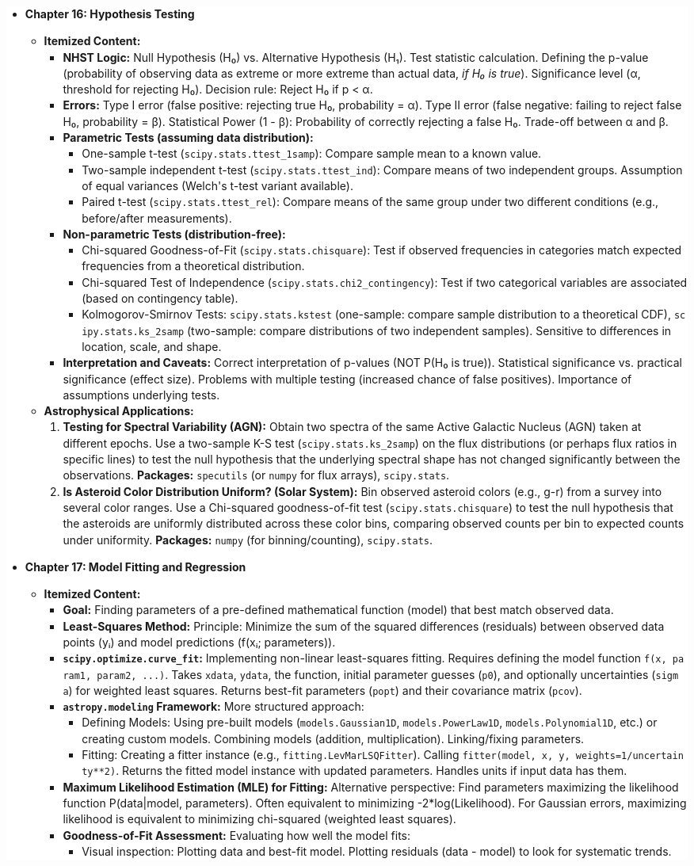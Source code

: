 *   **Chapter 16: Hypothesis Testing**
    *   **Itemized Content:**
        *   **NHST Logic:** Null Hypothesis (H₀) vs. Alternative Hypothesis (H₁). Test statistic calculation. Defining the p-value (probability of observing data as extreme or more extreme than actual data, *if H₀ is true*). Significance level (α, threshold for rejecting H₀). Decision rule: Reject H₀ if p < α.
        *   **Errors:** Type I error (false positive: rejecting true H₀, probability = α). Type II error (false negative: failing to reject false H₀, probability = β). Statistical Power (1 - β): Probability of correctly rejecting a false H₀. Trade-off between α and β.
        *   **Parametric Tests (assuming data distribution):**
            *   One-sample t-test (`scipy.stats.ttest_1samp`): Compare sample mean to a known value.
            *   Two-sample independent t-test (`scipy.stats.ttest_ind`): Compare means of two independent groups. Assumption of equal variances (Welch's t-test variant available).
            *   Paired t-test (`scipy.stats.ttest_rel`): Compare means of the same group under two different conditions (e.g., before/after measurements).
        *   **Non-parametric Tests (distribution-free):**
            *   Chi-squared Goodness-of-Fit (`scipy.stats.chisquare`): Test if observed frequencies in categories match expected frequencies from a theoretical distribution.
            *   Chi-squared Test of Independence (`scipy.stats.chi2_contingency`): Test if two categorical variables are associated (based on contingency table).
            *   Kolmogorov-Smirnov Tests: `scipy.stats.kstest` (one-sample: compare sample distribution to a theoretical CDF), `scipy.stats.ks_2samp` (two-sample: compare distributions of two independent samples). Sensitive to differences in location, scale, and shape.
        *   **Interpretation and Caveats:** Correct interpretation of p-values (NOT P(H₀ is true)). Statistical significance vs. practical significance (effect size). Problems with multiple testing (increased chance of false positives). Importance of assumptions underlying tests.
    *   **Astrophysical Applications:**
        1.  **Testing for Spectral Variability (AGN):** Obtain two spectra of the same Active Galactic Nucleus (AGN) taken at different epochs. Use a two-sample K-S test (`scipy.stats.ks_2samp`) on the flux distributions (or perhaps flux ratios in specific lines) to test the null hypothesis that the underlying spectral shape has not changed significantly between the observations. **Packages:** `specutils` (or `numpy` for flux arrays), `scipy.stats`.
        2.  **Is Asteroid Color Distribution Uniform? (Solar System):** Bin observed asteroid colors (e.g., g-r) from a survey into several color ranges. Use a Chi-squared goodness-of-fit test (`scipy.stats.chisquare`) to test the null hypothesis that the asteroids are uniformly distributed across these color bins, comparing observed counts per bin to expected counts under uniformity. **Packages:** `numpy` (for binning/counting), `scipy.stats`.

*   **Chapter 17: Model Fitting and Regression**
    *   **Itemized Content:**
        *   **Goal:** Finding parameters of a pre-defined mathematical function (model) that best match observed data.
        *   **Least-Squares Method:** Principle: Minimize the sum of the squared differences (residuals) between observed data points (yᵢ) and model predictions (f(xᵢ; parameters)).
        *   **`scipy.optimize.curve_fit`:** Implementing non-linear least-squares fitting. Requires defining the model function `f(x, param1, param2, ...)`. Takes `xdata`, `ydata`, the function, initial parameter guesses (`p0`), and optionally uncertainties (`sigma`) for weighted least squares. Returns best-fit parameters (`popt`) and their covariance matrix (`pcov`).
        *   **`astropy.modeling` Framework:** More structured approach:
            *   Defining Models: Using pre-built models (`models.Gaussian1D`, `models.PowerLaw1D`, `models.Polynomial1D`, etc.) or creating custom models. Combining models (addition, multiplication). Linking/fixing parameters.
            *   Fitting: Creating a fitter instance (e.g., `fitting.LevMarLSQFitter`). Calling `fitter(model, x, y, weights=1/uncertainty**2)`. Returns the fitted model instance with updated parameters. Handles units if input data has them.
        *   **Maximum Likelihood Estimation (MLE) for Fitting:** Alternative perspective: Find parameters maximizing the likelihood function P(data|model, parameters). Often equivalent to minimizing -2*log(Likelihood). For Gaussian errors, maximizing likelihood is equivalent to minimizing chi-squared (weighted least squares).
        *   **Goodness-of-Fit Assessment:** Evaluating how well the model fits:
            *   Visual inspection: Plotting data and best-fit model. Plotting residuals (data - model) to look for systematic trends.